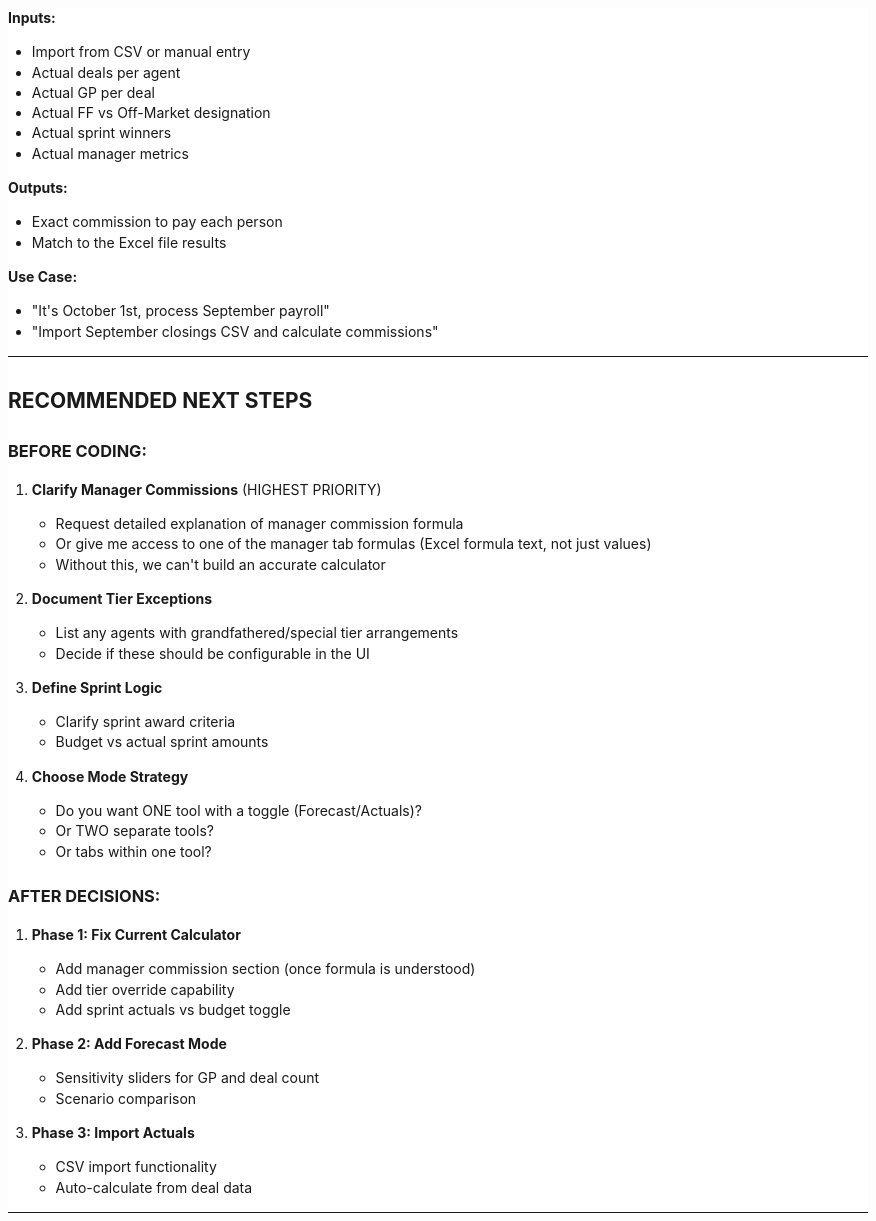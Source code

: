 **Inputs:**
- Import from CSV or manual entry
- Actual deals per agent
- Actual GP per deal
- Actual FF vs Off-Market designation
- Actual sprint winners
- Actual manager metrics

**Outputs:**
- Exact commission to pay each person
- Match to the Excel file results

**Use Case:**
- "It's October 1st, process September payroll"
- "Import September closings CSV and calculate commissions"

---

## RECOMMENDED NEXT STEPS

### **BEFORE CODING:**

1. **Clarify Manager Commissions** (HIGHEST PRIORITY)
   - Request detailed explanation of manager commission formula
   - Or give me access to one of the manager tab formulas (Excel formula text, not just values)
   - Without this, we can't build an accurate calculator

2. **Document Tier Exceptions**
   - List any agents with grandfathered/special tier arrangements
   - Decide if these should be configurable in the UI

3. **Define Sprint Logic**
   - Clarify sprint award criteria
   - Budget vs actual sprint amounts

4. **Choose Mode Strategy**
   - Do you want ONE tool with a toggle (Forecast/Actuals)?
   - Or TWO separate tools?
   - Or tabs within one tool?

### **AFTER DECISIONS:**

1. **Phase 1: Fix Current Calculator**
   - Add manager commission section (once formula is understood)
   - Add tier override capability
   - Add sprint actuals vs budget toggle

2. **Phase 2: Add Forecast Mode**
   - Sensitivity sliders for GP and deal count
   - Scenario comparison

3. **Phase 3: Import Actuals**
   - CSV import functionality
   - Auto-calculate from deal data

---